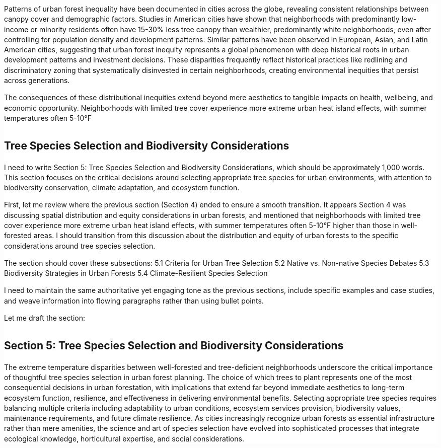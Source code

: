 Patterns of urban forest inequality have been documented in cities across the globe, revealing consistent relationships between canopy cover and demographic factors. Studies in American cities have shown that neighborhoods with predominantly low-income or minority residents often have 15-30% less tree canopy than wealthier, predominantly white neighborhoods, even after controlling for population density and development patterns. Similar patterns have been observed in European, Asian, and Latin American cities, suggesting that urban forest inequity represents a global phenomenon with deep historical roots in urban development patterns and investment decisions. These disparities frequently reflect historical practices like redlining and discriminatory zoning that systematically disinvested in certain neighborhoods, creating environmental inequities that persist across generations.

The consequences of these distributional inequities extend beyond mere aesthetics to tangible impacts on health, wellbeing, and economic opportunity. Neighborhoods with limited tree cover experience more extreme urban heat island effects, with summer temperatures often 5-10°F

## Tree Species Selection and Biodiversity Considerations

<think>I need to write Section 5: Tree Species Selection and Biodiversity Considerations, which should be approximately 1,000 words. This section focuses on the critical decisions around selecting appropriate tree species for urban environments, with attention to biodiversity conservation, climate adaptation, and ecosystem function.

First, let me review where the previous section (Section 4) ended to ensure a smooth transition. It appears Section 4 was discussing spatial distribution and equity considerations in urban forests, and mentioned that neighborhoods with limited tree cover experience more extreme urban heat island effects, with summer temperatures often 5-10°F higher than those in well-forested areas. I should transition from this discussion about the distribution and equity of urban forests to the specific considerations around tree species selection.

The section should cover these subsections:
5.1 Criteria for Urban Tree Selection
5.2 Native vs. Non-native Species Debates
5.3 Biodiversity Strategies in Urban Forests
5.4 Climate-Resilient Species Selection

I need to maintain the same authoritative yet engaging tone as the previous sections, include specific examples and case studies, and weave information into flowing paragraphs rather than using bullet points.

Let me draft the section:

## Section 5: Tree Species Selection and Biodiversity Considerations

The extreme temperature disparities between well-forested and tree-deficient neighborhoods underscore the critical importance of thoughtful tree species selection in urban forest planning. The choice of which trees to plant represents one of the most consequential decisions in urban forestation, with implications that extend far beyond immediate aesthetics to long-term ecosystem function, resilience, and effectiveness in delivering environmental benefits. Selecting appropriate tree species requires balancing multiple criteria including adaptability to urban conditions, ecosystem services provision, biodiversity values, maintenance requirements, and future climate resilience. As cities increasingly recognize urban forests as essential infrastructure rather than mere amenities, the science and art of species selection have evolved into sophisticated processes that integrate ecological knowledge, horticultural expertise, and social considerations.
